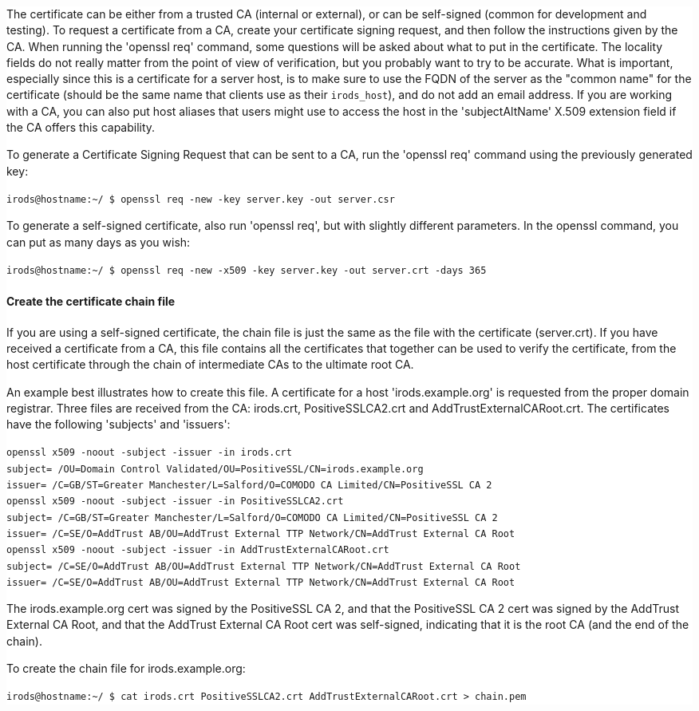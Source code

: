 The certificate can be either from a trusted CA (internal or external), or can be self-signed (common for development and testing). To request a certificate from a CA, create your certificate signing request, and then follow the instructions given by the CA. When running the 'openssl req' command, some questions will be asked about what to put in the certificate. The locality fields do not really matter from the point of view of verification, but you probably want to try to be accurate. What is important, especially since this is a certificate for a server host, is to make sure to use the FQDN of the server as the "common name" for the certificate (should be the same name that clients use as their `irods_host`), and do not add an email address. If you are working with a CA, you can also put host aliases that users might use to access the host in the 'subjectAltName' X.509 extension field if the CA offers this capability.

To generate a Certificate Signing Request that can be sent to a CA, run the 'openssl req' command using the previously generated key:

~~~
irods@hostname:~/ $ openssl req -new -key server.key -out server.csr
~~~

To generate a self-signed certificate, also run 'openssl req', but with slightly different parameters. In the openssl command, you can put as many days as you wish:

~~~
irods@hostname:~/ $ openssl req -new -x509 -key server.key -out server.crt -days 365
~~~

#### Create the certificate chain file

If you are using a self-signed certificate, the chain file is just the same as the file with the certificate (server.crt).  If you have received a certificate from a CA, this file contains all the certificates that together can be used to verify the certificate, from the host certificate through the chain of intermediate CAs to the ultimate root CA.

An example best illustrates how to create this file. A certificate for a host 'irods.example.org' is requested from the proper domain registrar. Three files are received from the CA: irods.crt, PositiveSSLCA2.crt and AddTrustExternalCARoot.crt. The certificates have the following 'subjects' and 'issuers':

~~~
openssl x509 -noout -subject -issuer -in irods.crt
subject= /OU=Domain Control Validated/OU=PositiveSSL/CN=irods.example.org
issuer= /C=GB/ST=Greater Manchester/L=Salford/O=COMODO CA Limited/CN=PositiveSSL CA 2
openssl x509 -noout -subject -issuer -in PositiveSSLCA2.crt
subject= /C=GB/ST=Greater Manchester/L=Salford/O=COMODO CA Limited/CN=PositiveSSL CA 2
issuer= /C=SE/O=AddTrust AB/OU=AddTrust External TTP Network/CN=AddTrust External CA Root
openssl x509 -noout -subject -issuer -in AddTrustExternalCARoot.crt
subject= /C=SE/O=AddTrust AB/OU=AddTrust External TTP Network/CN=AddTrust External CA Root
issuer= /C=SE/O=AddTrust AB/OU=AddTrust External TTP Network/CN=AddTrust External CA Root
~~~

The irods.example.org cert was signed by the PositiveSSL CA 2, and that the PositiveSSL CA 2 cert was signed by the AddTrust External CA Root, and that the AddTrust External CA Root cert was self-signed, indicating that it is the root CA (and the end of the chain).

To create the chain file for irods.example.org:

~~~
irods@hostname:~/ $ cat irods.crt PositiveSSLCA2.crt AddTrustExternalCARoot.crt > chain.pem
~~~
